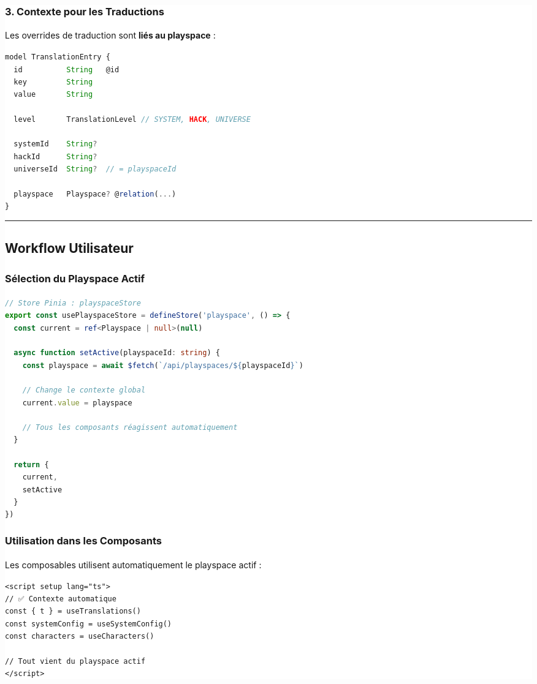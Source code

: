 
### 3. Contexte pour les Traductions

Les overrides de traduction sont **liés au playspace** :

```typescript
model TranslationEntry {
  id          String   @id
  key         String
  value       String

  level       TranslationLevel // SYSTEM, HACK, UNIVERSE

  systemId    String?
  hackId      String?
  universeId  String?  // = playspaceId

  playspace   Playspace? @relation(...)
}
```

---

## Workflow Utilisateur

### Sélection du Playspace Actif

```typescript
// Store Pinia : playspaceStore
export const usePlayspaceStore = defineStore('playspace', () => {
  const current = ref<Playspace | null>(null)

  async function setActive(playspaceId: string) {
    const playspace = await $fetch(`/api/playspaces/${playspaceId}`)

    // Change le contexte global
    current.value = playspace

    // Tous les composants réagissent automatiquement
  }

  return {
    current,
    setActive
  }
})
```

### Utilisation dans les Composants

Les composables utilisent automatiquement le playspace actif :

```vue
<script setup lang="ts">
// ✅ Contexte automatique
const { t } = useTranslations()
const systemConfig = useSystemConfig()
const characters = useCharacters()

// Tout vient du playspace actif
</script>
```
